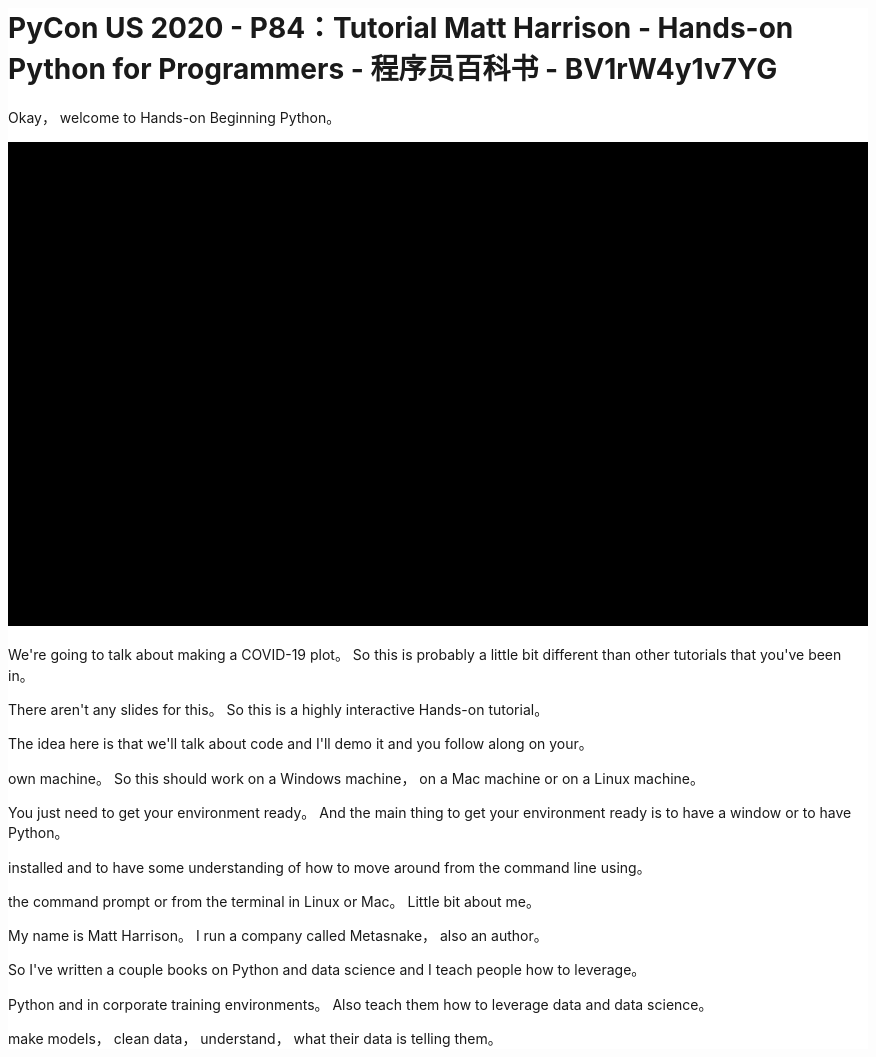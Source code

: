 # PyCon US 2020 - P84：Tutorial Matt Harrison - Hands-on Python for Programmers - 程序员百科书 - BV1rW4y1v7YG

 Okay， welcome to Hands-on Beginning Python。

![](img/6b46b41e9915a07d27bee0f1ba1884fb_1.png)

 We're going to talk about making a COVID-19 plot。 So this is probably a little bit different than other tutorials that you've been in。

 There aren't any slides for this。 So this is a highly interactive Hands-on tutorial。

 The idea here is that we'll talk about code and I'll demo it and you follow along on your。

 own machine。 So this should work on a Windows machine， on a Mac machine or on a Linux machine。

 You just need to get your environment ready。 And the main thing to get your environment ready is to have a window or to have Python。

 installed and to have some understanding of how to move around from the command line using。

 the command prompt or from the terminal in Linux or Mac。 Little bit about me。

 My name is Matt Harrison。 I run a company called Metasnake， also an author。

 So I've written a couple books on Python and data science and I teach people how to leverage。

 Python and in corporate training environments。 Also teach them how to leverage data and data science。

 make models， clean data， understand， what their data is telling them。
